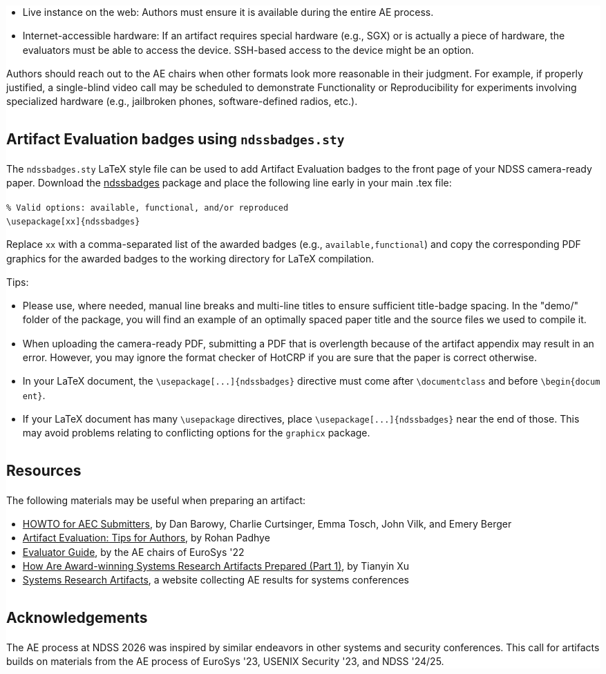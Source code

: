 * Live instance on the web: Authors must ensure it is available during the entire AE process.

* Internet-accessible hardware: If an artifact requires special hardware (e.g., SGX) or is actually a piece of hardware, the evaluators must be able to access the device. SSH-based access to the device might be an option.

Authors should reach out to the AE chairs when other formats look more reasonable in their judgment. For example, if properly justified, a single-blind video call may be scheduled to demonstrate Functionality or Reproducibility for experiments involving specialized hardware (e.g., jailbroken phones, software-defined radios, etc.).

## Artifact Evaluation badges using `ndssbadges.sty`

The `ndssbadges.sty` LaTeX style file can be used to add Artifact Evaluation badges to the front page of your NDSS camera-ready paper. Download the [ndssbadges](ndss_ae_package.zip) package and place the following line early in your main .tex file:
```
% Valid options: available, functional, and/or reproduced
\usepackage[xx]{ndssbadges}
```

Replace `xx` with a comma-separated list of the awarded badges (e.g., `available,functional`) and copy the corresponding PDF graphics for the awarded badges to the working directory for LaTeX compilation.

Tips:

* Please use, where needed, manual line breaks and multi-line titles to ensure sufficient title-badge spacing. In the "demo/" folder of the package, you will find an example of an optimally spaced paper title and the source files we used to compile it.

* When uploading the camera-ready PDF, submitting a PDF that is overlength because of the artifact appendix may result in an error. However, you may ignore the format checker of HotCRP if you are sure that the paper is correct otherwise.

* In your LaTeX document, the `\usepackage[...]{ndssbadges}` directive must come after `\documentclass` and before `\begin{document}`.

* If your LaTeX document has many `\usepackage` directives, place `\usepackage[...]{ndssbadges}` near the end of those.  This may avoid problems relating to conflicting options for the `graphicx` package.

## Resources
The following materials may be useful when preparing an artifact:
- [HOWTO for AEC Submitters](https://docs.google.com/document/d/1pqzPtLVIvwLwJsZwCb2r7yzWMaifudHe1Xvn42T4CcA/edit), by Dan Barowy, Charlie Curtsinger, Emma Tosch, John Vilk, and Emery Berger
- [Artifact Evaluation: Tips for Authors](https://blog.padhye.org/Artifact-Evaluation-Tips-for-Authors/), by Rohan Padhye
- [Evaluator Guide](https://sysartifacts.github.io/eurosys2022/guide), by the AE chairs of EuroSys '22
- [How Are Award-winning Systems Research Artifacts Prepared (Part 1)](https://www.sigops.org/2021/how-are-award-winning-systems-research-artifacts-prepared-part-1/), by Tianyin Xu
- [Systems Research Artifacts](https://sysartifacts.github.io/), a website collecting AE results for systems conferences

## Acknowledgements
The AE process at NDSS 2026 was inspired by similar endeavors in other systems and security conferences. This call for artifacts builds on materials from the AE process of EuroSys '23, USENIX Security '23, and NDSS '24/25.
